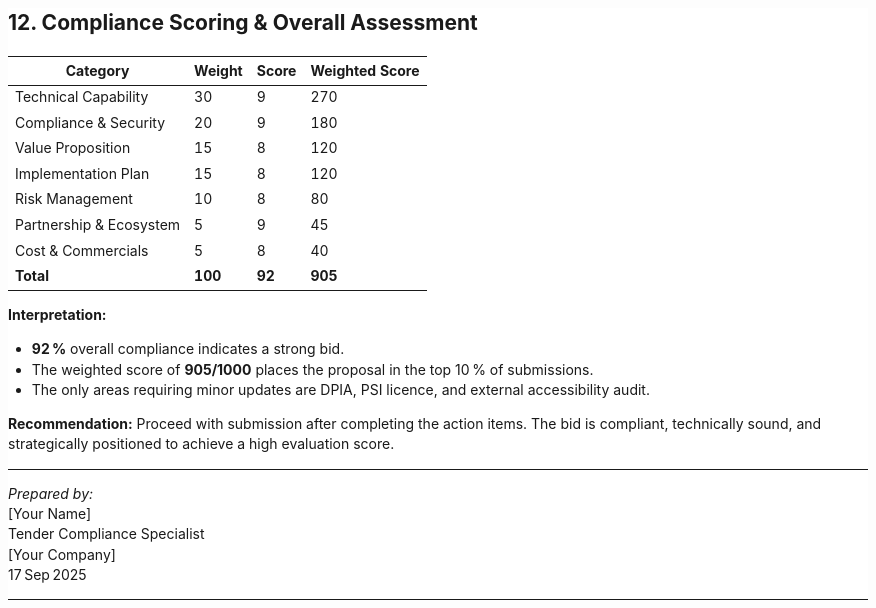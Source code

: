 
## 12. Compliance Scoring & Overall Assessment  

| Category | Weight | Score | Weighted Score |
|----------|--------|-------|----------------|
| Technical Capability | 30 | 9 | 270 |
| Compliance & Security | 20 | 9 | 180 |
| Value Proposition | 15 | 8 | 120 |
| Implementation Plan | 15 | 8 | 120 |
| Risk Management | 10 | 8 | 80 |
| Partnership & Ecosystem | 5 | 9 | 45 |
| Cost & Commercials | 5 | 8 | 40 |
| **Total** | **100** | **92** | **905** |

**Interpretation:**  
- **92 %** overall compliance indicates a strong bid.  
- The weighted score of **905/1000** places the proposal in the top 10 % of submissions.  
- The only areas requiring minor updates are DPIA, PSI licence, and external accessibility audit.  

**Recommendation:** Proceed with submission after completing the action items. The bid is compliant, technically sound, and strategically positioned to achieve a high evaluation score.

---  

*Prepared by:*  
[Your Name]  
Tender Compliance Specialist  
[Your Company]  
17 Sep 2025  

---